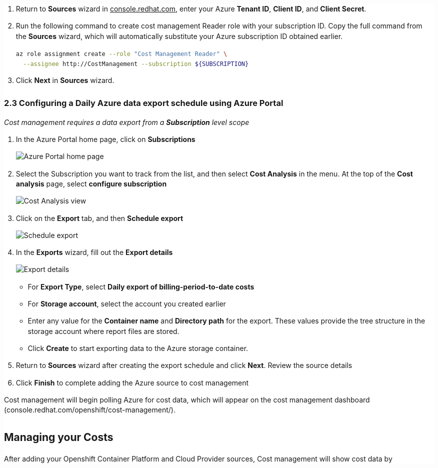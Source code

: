 1. Return to **Sources** wizard in [console.redhat.com](https://console.redhat.com/), enter your Azure **Tenant ID**, **Client ID**, and **Client Secret**.

1. Run the following command to create cost management Reader role with your subscription ID. Copy the full command from the **Sources** wizard, which will automatically substitute your Azure subscription ID obtained earlier.

   ```bash
   az role assignment create --role "Cost Management Reader" \
     --assignee http://CostManagement --subscription ${SUBSCRIPTION}
   ```
1. Click **Next** in **Sources** wizard.

### 2.3 Configuring a Daily Azure data export schedule using Azure Portal

*Cost management requires a data export from a **Subscription** level scope*

1. In the Azure Portal home page, click on **Subscriptions**

   ![Azure Portal home page](./images/subscriptionpg.png)

1. Select the Subscription you want to track from the list, and then select **Cost Analysis** in the menu. At the top of the **Cost analysis** page, select **configure subscription**

   ![Cost Analysis view](./images/cost-analysis.png)

1. Click on the **Export** tab, and then **Schedule export**

   ![Schedule export](./images/schedule-export.png)

1. In the **Exports** wizard, fill out the **Export details**

   ![Export details](./images/new-exports.png)

   * For **Export Type**, select **Daily export of billing-period-to-date costs** <br>

   * For **Storage account**, select the account you created earlier <br>

   * Enter any value for the **Container name** and **Directory path** for the export. These values provide the tree structure in the storage account where report files are stored.<br>

   * Click **Create** to start exporting data to the Azure storage container.

1. Return to **Sources** wizard after creating the export schedule and click **Next**. Review the source details

1. Click **Finish** to complete adding the Azure source to cost management

Cost management will begin polling Azure for cost data, which will appear on the cost management dashboard (console.redhat.com/openshift/cost-management/).

## Managing your Costs

After adding your Openshift Container Platform and Cloud Provider sources, Cost management will show cost data by
